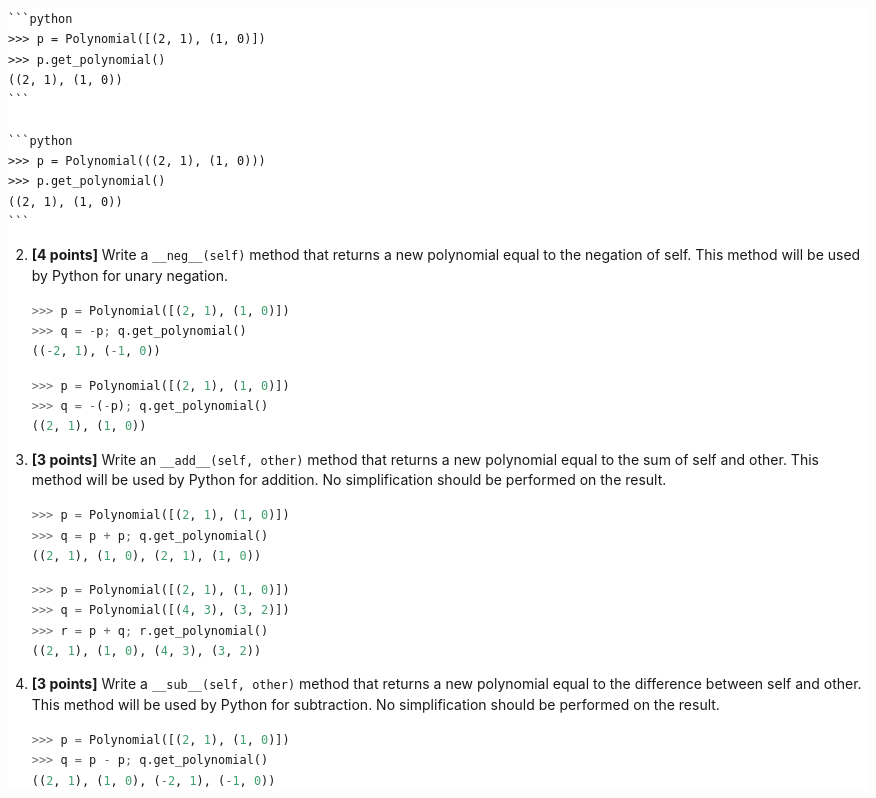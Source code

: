     ```python
    >>> p = Polynomial([(2, 1), (1, 0)])
    >>> p.get_polynomial()
    ((2, 1), (1, 0))
    ```

    ```python
    >>> p = Polynomial(((2, 1), (1, 0)))
    >>> p.get_polynomial()
    ((2, 1), (1, 0))
    ```

2. **[4 points]**
Write a `__neg__(self)` method that returns a new polynomial equal to the negation of self. This method will be used by Python for unary negation.

    ```python
    >>> p = Polynomial([(2, 1), (1, 0)])
    >>> q = -p; q.get_polynomial()
    ((-2, 1), (-1, 0))
    ```

    ```python
    >>> p = Polynomial([(2, 1), (1, 0)])
    >>> q = -(-p); q.get_polynomial()
    ((2, 1), (1, 0))
    ```

3. **[3 points]**
Write an `__add__(self, other)` method that returns a new polynomial equal to the sum of self and other. This method will be used by Python for addition. No simplification should be performed on the result.

    ```python
    >>> p = Polynomial([(2, 1), (1, 0)])
    >>> q = p + p; q.get_polynomial()
    ((2, 1), (1, 0), (2, 1), (1, 0))
    ```

    ```python
    >>> p = Polynomial([(2, 1), (1, 0)])
    >>> q = Polynomial([(4, 3), (3, 2)])
    >>> r = p + q; r.get_polynomial()
    ((2, 1), (1, 0), (4, 3), (3, 2))
    ```

4. **[3 points]**
Write a `__sub__(self, other)` method that returns a new polynomial equal to the difference between self and other. This method will be used by Python for subtraction. No simplification should be performed on the result.

    ```python
    >>> p = Polynomial([(2, 1), (1, 0)])
    >>> q = p - p; q.get_polynomial()
    ((2, 1), (1, 0), (-2, 1), (-1, 0))
    ```
